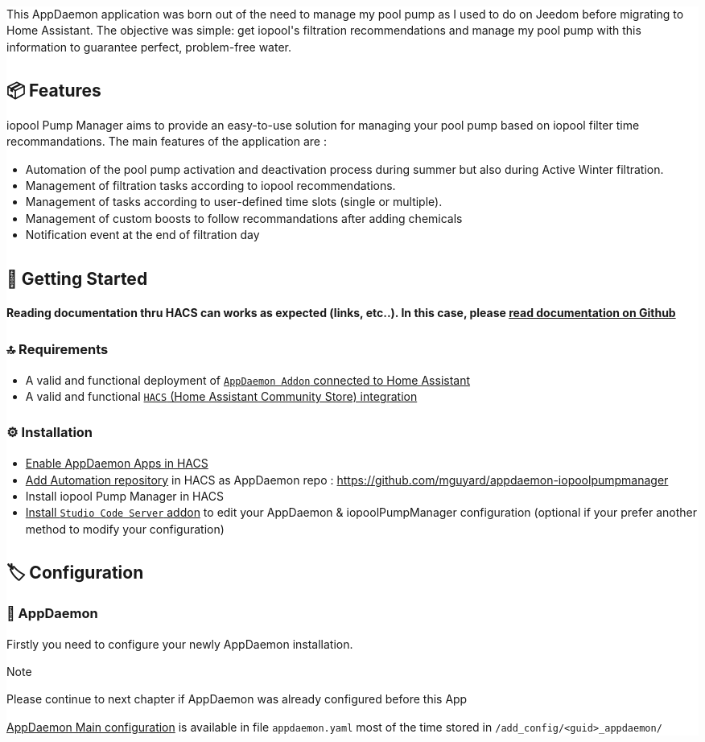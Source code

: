 This AppDaemon application was born out of the need to manage my pool pump as I used to do on Jeedom before migrating to Home Assistant.
The objective was simple: get iopool's filtration recommendations and manage my pool pump with this information to guarantee perfect, problem-free water.

## 📦 Features

iopool Pump Manager aims to provide an easy-to-use solution for managing your pool pump based on iopool filter time recommandations. The main features of the application are :

- Automation of the pool pump activation and deactivation process during summer but also during Active Winter filtration.
- Management of filtration tasks according to iopool recommendations.
- Management of tasks according to user-defined time slots (single or multiple).
- Management of custom boosts to follow recommandations after adding chemicals
- Notification event at the end of filtration day

## 🚀 Getting Started

__Reading documentation thru HACS can works as expected (links, etc..). In this case, please [read documentation on Github](https://github.com/mguyard/appdaemon-iopoolpumpmanager/blob/main/README.md)__

### 🔝 Requirements

- A valid and functional deployment of [`AppDaemon Addon` connected to Home Assistant](https://community.home-assistant.io/t/home-assistant-community-add-on-appdaemon-4/163259)
- A valid and functional [`HACS` (Home Assistant Community Store) integration](https://hacs.xyz/docs/use/download/download/)

### ⚙️ Installation

- [Enable AppDaemon Apps in HACS](https://hacs.xyz/docs/use/repositories/type/appdaemon/?h=app)
- [Add Automation repository](https://my.home-assistant.io/redirect/hacs_repository/?owner=mguyard&repository=appdaemon-iopoolpumpmanager&category=appdaemon) in HACS as AppDaemon repo : https://github.com/mguyard/appdaemon-iopoolpumpmanager
- Install iopool Pump Manager in HACS
- [Install `Studio Code Server` addon](https://my.home-assistant.io/redirect/supervisor_store/) to edit your AppDaemon & iopoolPumpManager configuration (optional if your prefer another method to modify your configuration)

## 🏷️ Configuration

### 🤖 AppDaemon

Firstly you need to configure your newly AppDaemon installation.

> [!NOTE]
> 
> Please continue to next chapter if AppDaemon was already configured before this App

[AppDaemon Main configuration](https://appdaemon.readthedocs.io/en/latest/CONFIGURE.html#appdaemon) is available in file `appdaemon.yaml` most of the time stored in `/add_config/<guid>_appdaemon/`
